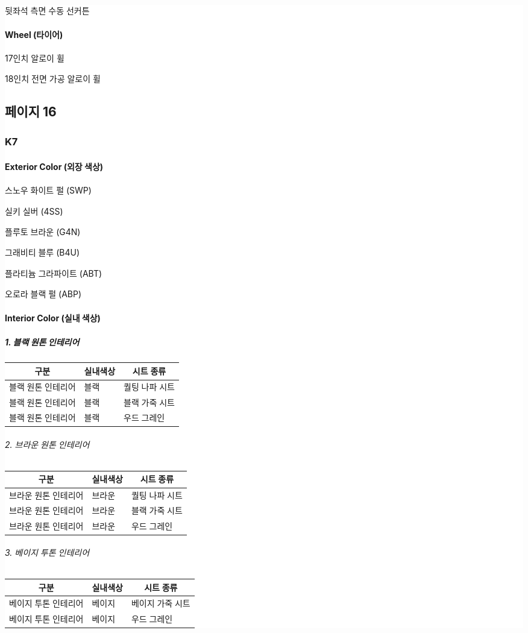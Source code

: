 뒷좌석 측면 수동 선커튼

#### Wheel (타이어)

17인치 알로이 휠

18인치 전면 가공 알로이 휠

## 페이지 16

### K7

#### Exterior Color (외장 색상)

스노우 화이트 펄 (SWP)

실키 실버 (4SS)

플루토 브라운 (G4N)

그래비티 블루 (B4U)

플라티늄 그라파이트 (ABT)

오로라 블랙 펄 (ABP)

#### Interior Color (실내 색상)

##### 1. 블랙 원톤 인테리어

| 구분             | 실내색상 | 시트 종류     |    
|-----------------|---------|--------------|
| 블랙 원톤 인테리어 | 블랙    | 퀄팅 나파 시트 |
| 블랙 원톤 인테리어 | 블랙    | 블랙 가죽 시트 |
| 블랙 원톤 인테리어 | 블랙    | 우드 그레인    |


###### 2. 브라운 원톤 인테리어

| 구분               | 실내색상  | 시트 종류     |    
|-------------------|----------|--------------|
| 브라운 원톤 인테리어 | 브라운    | 퀄팅 나파 시트 |
| 브라운 원톤 인테리어 | 브라운    | 블랙 가죽 시트 |
| 브라운 원톤 인테리어 | 브라운    | 우드 그레인    |

###### 3. 베이지 투톤 인테리어

| 구분              | 실내색상 | 시트 종류       |    
|-------------------|--------|----------------|
| 베이지 투톤 인테리어 | 베이지  | 베이지 가죽 시트 |
| 베이지 투톤 인테리어 | 베이지  | 우드 그레인     |
